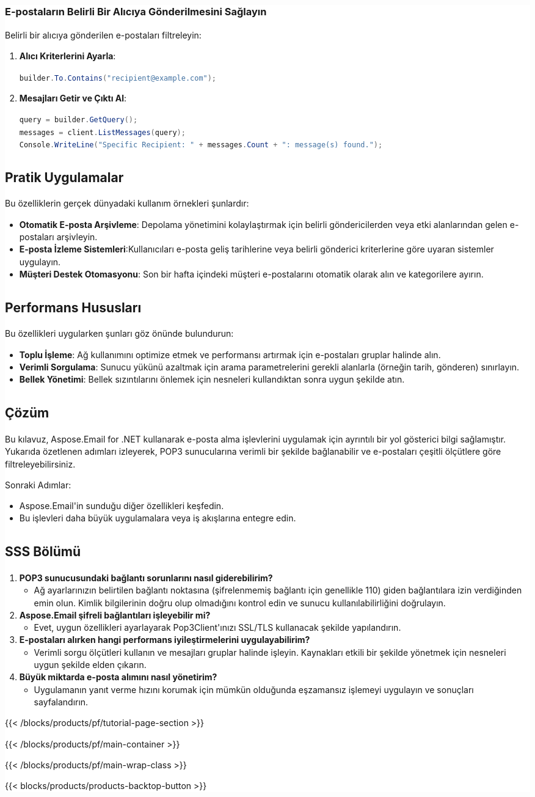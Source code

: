 ### E-postaların Belirli Bir Alıcıya Gönderilmesini Sağlayın
Belirli bir alıcıya gönderilen e-postaları filtreleyin:
1. **Alıcı Kriterlerini Ayarla**:
   ```csharp
   builder.To.Contains("recipient@example.com");
   ```
2. **Mesajları Getir ve Çıktı Al**:
   ```csharp
   query = builder.GetQuery();
   messages = client.ListMessages(query);
   Console.WriteLine("Specific Recipient: " + messages.Count + ": message(s) found.");
   ```

## Pratik Uygulamalar
Bu özelliklerin gerçek dünyadaki kullanım örnekleri şunlardır:
- **Otomatik E-posta Arşivleme**: Depolama yönetimini kolaylaştırmak için belirli göndericilerden veya etki alanlarından gelen e-postaları arşivleyin.
- **E-posta İzleme Sistemleri**:Kullanıcıları e-posta geliş tarihlerine veya belirli gönderici kriterlerine göre uyaran sistemler uygulayın.
- **Müşteri Destek Otomasyonu**: Son bir hafta içindeki müşteri e-postalarını otomatik olarak alın ve kategorilere ayırın.

## Performans Hususları
Bu özellikleri uygularken şunları göz önünde bulundurun:
- **Toplu İşleme**: Ağ kullanımını optimize etmek ve performansı artırmak için e-postaları gruplar halinde alın.
- **Verimli Sorgulama**: Sunucu yükünü azaltmak için arama parametrelerini gerekli alanlarla (örneğin tarih, gönderen) sınırlayın.
- **Bellek Yönetimi**: Bellek sızıntılarını önlemek için nesneleri kullandıktan sonra uygun şekilde atın.

## Çözüm
Bu kılavuz, Aspose.Email for .NET kullanarak e-posta alma işlevlerini uygulamak için ayrıntılı bir yol gösterici bilgi sağlamıştır. Yukarıda özetlenen adımları izleyerek, POP3 sunucularına verimli bir şekilde bağlanabilir ve e-postaları çeşitli ölçütlere göre filtreleyebilirsiniz.

Sonraki Adımlar:
- Aspose.Email'in sunduğu diğer özellikleri keşfedin.
- Bu işlevleri daha büyük uygulamalara veya iş akışlarına entegre edin.

## SSS Bölümü
1. **POP3 sunucusundaki bağlantı sorunlarını nasıl giderebilirim?**
   - Ağ ayarlarınızın belirtilen bağlantı noktasına (şifrelenmemiş bağlantı için genellikle 110) giden bağlantılara izin verdiğinden emin olun. Kimlik bilgilerinin doğru olup olmadığını kontrol edin ve sunucu kullanılabilirliğini doğrulayın.
2. **Aspose.Email şifreli bağlantıları işleyebilir mi?**
   - Evet, uygun özellikleri ayarlayarak Pop3Client'ınızı SSL/TLS kullanacak şekilde yapılandırın.
3. **E-postaları alırken hangi performans iyileştirmelerini uygulayabilirim?**
   - Verimli sorgu ölçütleri kullanın ve mesajları gruplar halinde işleyin. Kaynakları etkili bir şekilde yönetmek için nesneleri uygun şekilde elden çıkarın.
4. **Büyük miktarda e-posta alımını nasıl yönetirim?**
   - Uygulamanın yanıt verme hızını korumak için mümkün olduğunda eşzamansız işlemeyi uygulayın ve sonuçları sayfalandırın.

{{< /blocks/products/pf/tutorial-page-section >}}

{{< /blocks/products/pf/main-container >}}

{{< /blocks/products/pf/main-wrap-class >}}

{{< blocks/products/products-backtop-button >}}